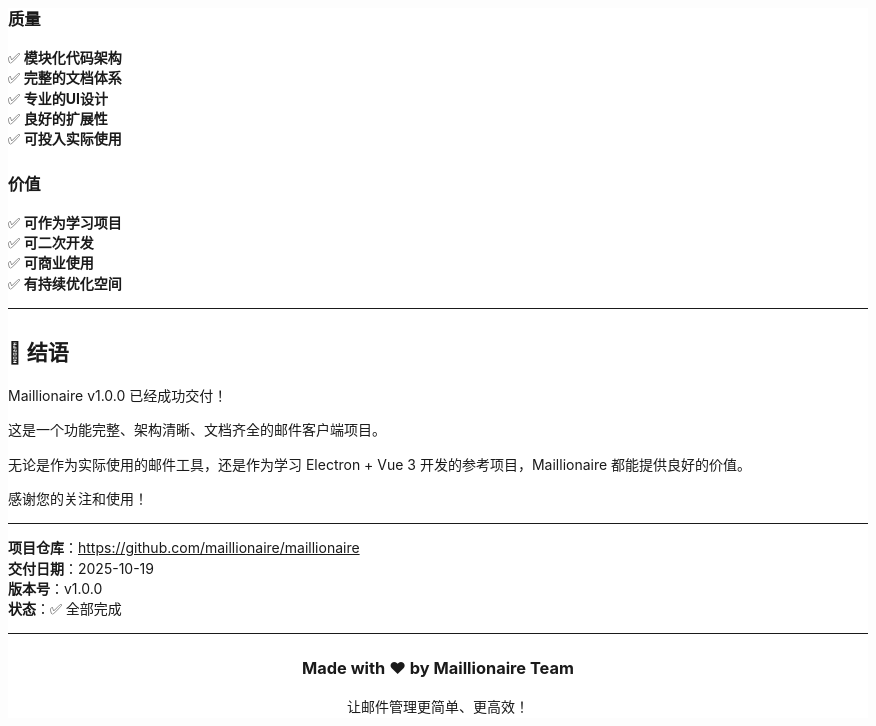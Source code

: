 ### 质量

✅ **模块化代码架构**  
✅ **完整的文档体系**  
✅ **专业的UI设计**  
✅ **良好的扩展性**  
✅ **可投入实际使用**  

### 价值

✅ **可作为学习项目**  
✅ **可二次开发**  
✅ **可商业使用**  
✅ **有持续优化空间**  

---

## 🎉 结语

Maillionaire v1.0.0 已经成功交付！

这是一个功能完整、架构清晰、文档齐全的邮件客户端项目。

无论是作为实际使用的邮件工具，还是作为学习 Electron + Vue 3 开发的参考项目，Maillionaire 都能提供良好的价值。

感谢您的关注和使用！

---

**项目仓库**：https://github.com/maillionaire/maillionaire  
**交付日期**：2025-10-19  
**版本号**：v1.0.0  
**状态**：✅ 全部完成

---

<div align="center">
  <h3>Made with ❤️ by Maillionaire Team</h3>
  <p>让邮件管理更简单、更高效！</p>
</div>
